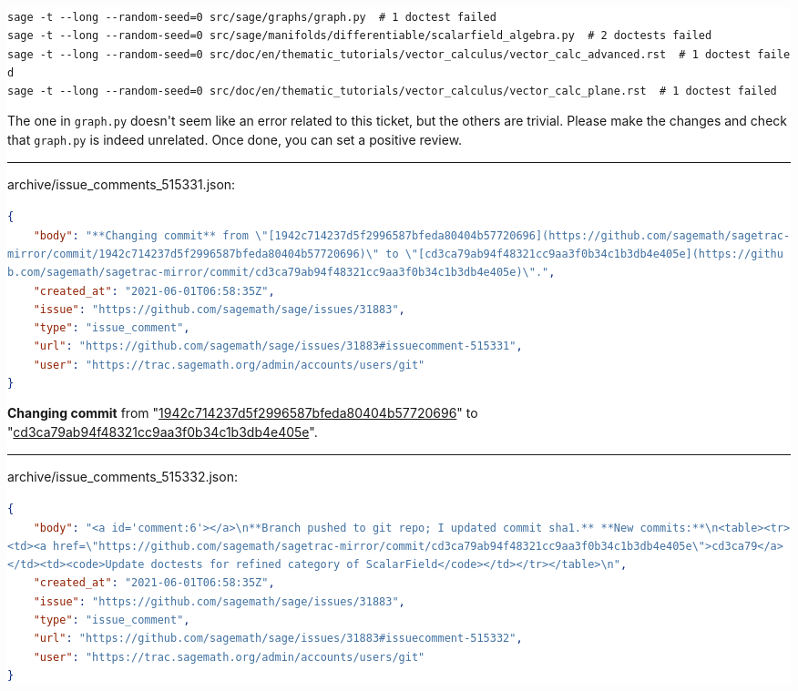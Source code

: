 <a id='comment:5'></a>

```
sage -t --long --random-seed=0 src/sage/graphs/graph.py  # 1 doctest failed
sage -t --long --random-seed=0 src/sage/manifolds/differentiable/scalarfield_algebra.py  # 2 doctests failed
sage -t --long --random-seed=0 src/doc/en/thematic_tutorials/vector_calculus/vector_calc_advanced.rst  # 1 doctest failed
sage -t --long --random-seed=0 src/doc/en/thematic_tutorials/vector_calculus/vector_calc_plane.rst  # 1 doctest failed
```
The one in `graph.py` doesn't seem like an error related to this ticket, but the others are trivial. Please make the changes and check that `graph.py` is indeed unrelated. Once done, you can set a positive review.



---

archive/issue_comments_515331.json:
```json
{
    "body": "**Changing commit** from \"[1942c714237d5f2996587bfeda80404b57720696](https://github.com/sagemath/sagetrac-mirror/commit/1942c714237d5f2996587bfeda80404b57720696)\" to \"[cd3ca79ab94f48321cc9aa3f0b34c1b3db4e405e](https://github.com/sagemath/sagetrac-mirror/commit/cd3ca79ab94f48321cc9aa3f0b34c1b3db4e405e)\".",
    "created_at": "2021-06-01T06:58:35Z",
    "issue": "https://github.com/sagemath/sage/issues/31883",
    "type": "issue_comment",
    "url": "https://github.com/sagemath/sage/issues/31883#issuecomment-515331",
    "user": "https://trac.sagemath.org/admin/accounts/users/git"
}
```

**Changing commit** from "[1942c714237d5f2996587bfeda80404b57720696](https://github.com/sagemath/sagetrac-mirror/commit/1942c714237d5f2996587bfeda80404b57720696)" to "[cd3ca79ab94f48321cc9aa3f0b34c1b3db4e405e](https://github.com/sagemath/sagetrac-mirror/commit/cd3ca79ab94f48321cc9aa3f0b34c1b3db4e405e)".



---

archive/issue_comments_515332.json:
```json
{
    "body": "<a id='comment:6'></a>\n**Branch pushed to git repo; I updated commit sha1.** **New commits:**\n<table><tr><td><a href=\"https://github.com/sagemath/sagetrac-mirror/commit/cd3ca79ab94f48321cc9aa3f0b34c1b3db4e405e\">cd3ca79</a></td><td><code>Update doctests for refined category of ScalarField</code></td></tr></table>\n",
    "created_at": "2021-06-01T06:58:35Z",
    "issue": "https://github.com/sagemath/sage/issues/31883",
    "type": "issue_comment",
    "url": "https://github.com/sagemath/sage/issues/31883#issuecomment-515332",
    "user": "https://trac.sagemath.org/admin/accounts/users/git"
}
```
